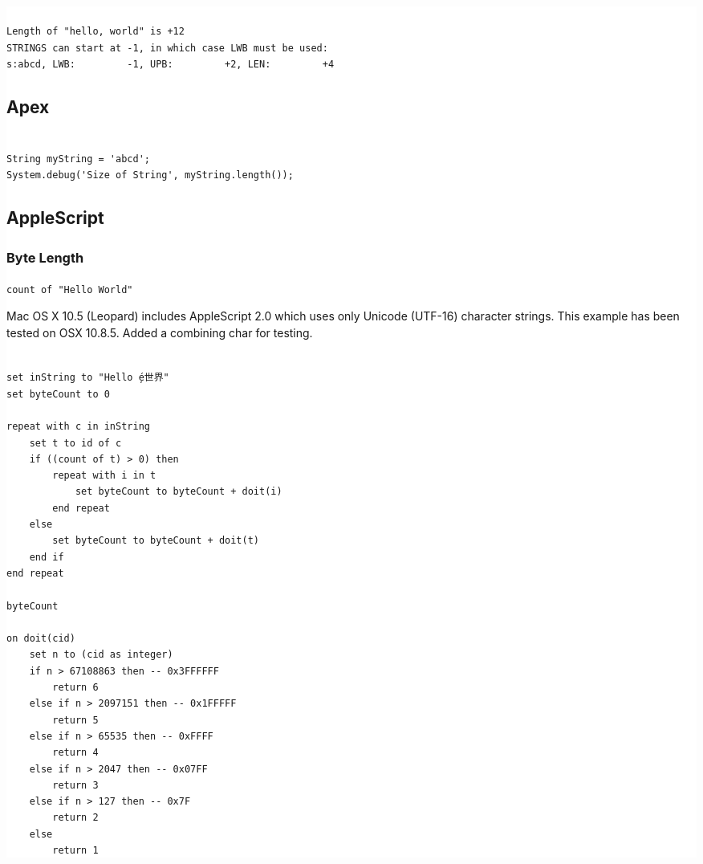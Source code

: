```txt

Length of "hello, world" is +12
STRINGS can start at -1, in which case LWB must be used:
s:abcd, LWB:         -1, UPB:         +2, LEN:         +4

```



## Apex


```Apex

String myString = 'abcd';
System.debug('Size of String', myString.length());

```



## AppleScript


### Byte Length


```applescript
count of "Hello World"
```

Mac OS X 10.5 (Leopard) includes AppleScript 2.0 which uses only Unicode (UTF-16) character strings.
This example has been tested on OSX 10.8.5. Added a combining char for testing.

```applescript

set inString to "Hello é̦世界"
set byteCount to 0

repeat with c in inString
	set t to id of c
	if ((count of t) > 0) then
		repeat with i in t
			set byteCount to byteCount + doit(i)
		end repeat
	else
		set byteCount to byteCount + doit(t)
	end if
end repeat

byteCount

on doit(cid)
	set n to (cid as integer)
	if n > 67108863 then -- 0x3FFFFFF
		return 6
	else if n > 2097151 then -- 0x1FFFFF
		return 5
	else if n > 65535 then -- 0xFFFF
		return 4
	else if n > 2047 then -- 0x07FF
		return 3
	else if n > 127 then -- 0x7F
		return 2
	else
		return 1
```